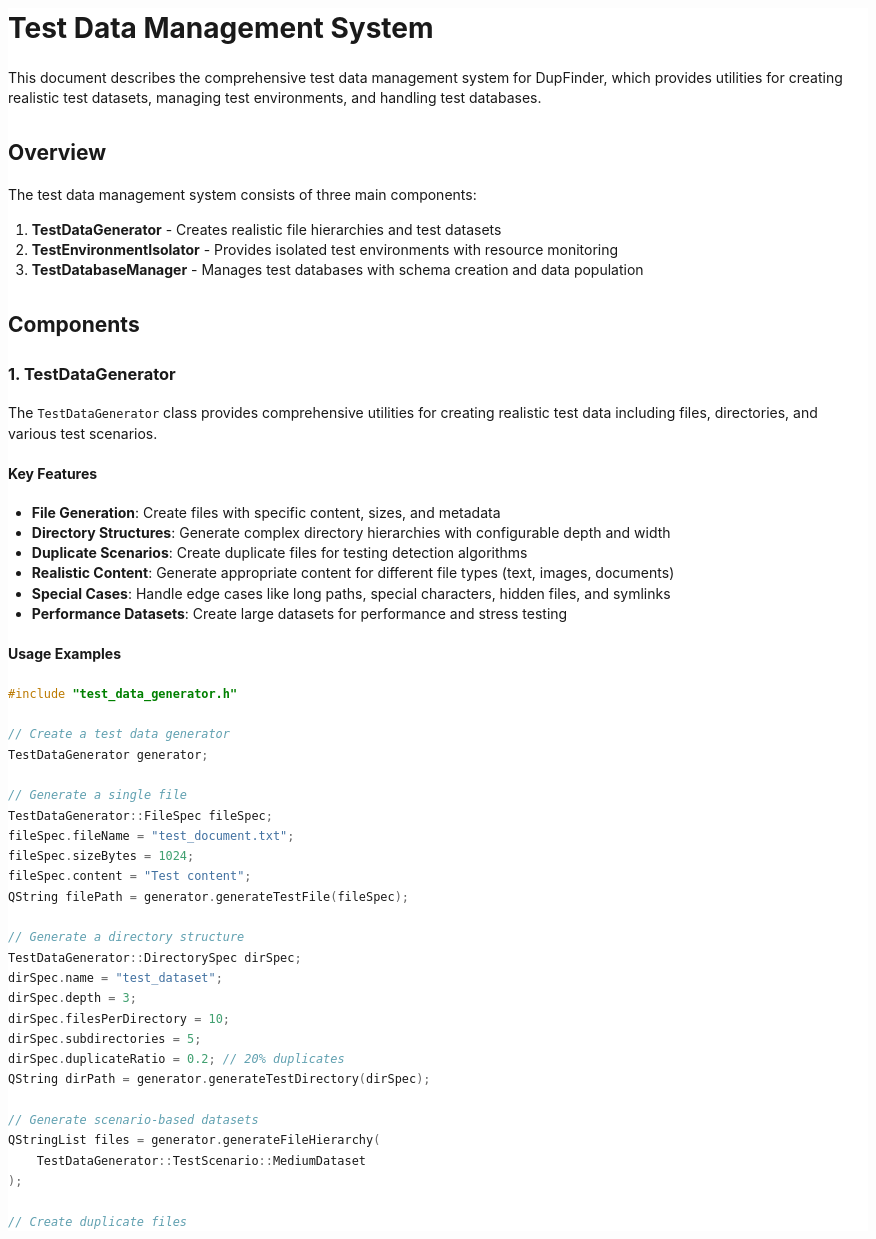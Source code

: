 # Test Data Management System

This document describes the comprehensive test data management system for DupFinder, which provides utilities for creating realistic test datasets, managing test environments, and handling test databases.

## Overview

The test data management system consists of three main components:

1. **TestDataGenerator** - Creates realistic file hierarchies and test datasets
2. **TestEnvironmentIsolator** - Provides isolated test environments with resource monitoring
3. **TestDatabaseManager** - Manages test databases with schema creation and data population

## Components

### 1. TestDataGenerator

The `TestDataGenerator` class provides comprehensive utilities for creating realistic test data including files, directories, and various test scenarios.

#### Key Features

- **File Generation**: Create files with specific content, sizes, and metadata
- **Directory Structures**: Generate complex directory hierarchies with configurable depth and width
- **Duplicate Scenarios**: Create duplicate files for testing detection algorithms
- **Realistic Content**: Generate appropriate content for different file types (text, images, documents)
- **Special Cases**: Handle edge cases like long paths, special characters, hidden files, and symlinks
- **Performance Datasets**: Create large datasets for performance and stress testing

#### Usage Examples

```cpp
#include "test_data_generator.h"

// Create a test data generator
TestDataGenerator generator;

// Generate a single file
TestDataGenerator::FileSpec fileSpec;
fileSpec.fileName = "test_document.txt";
fileSpec.sizeBytes = 1024;
fileSpec.content = "Test content";
QString filePath = generator.generateTestFile(fileSpec);

// Generate a directory structure
TestDataGenerator::DirectorySpec dirSpec;
dirSpec.name = "test_dataset";
dirSpec.depth = 3;
dirSpec.filesPerDirectory = 10;
dirSpec.subdirectories = 5;
dirSpec.duplicateRatio = 0.2; // 20% duplicates
QString dirPath = generator.generateTestDirectory(dirSpec);

// Generate scenario-based datasets
QStringList files = generator.generateFileHierarchy(
    TestDataGenerator::TestScenario::MediumDataset
);

// Create duplicate files
```